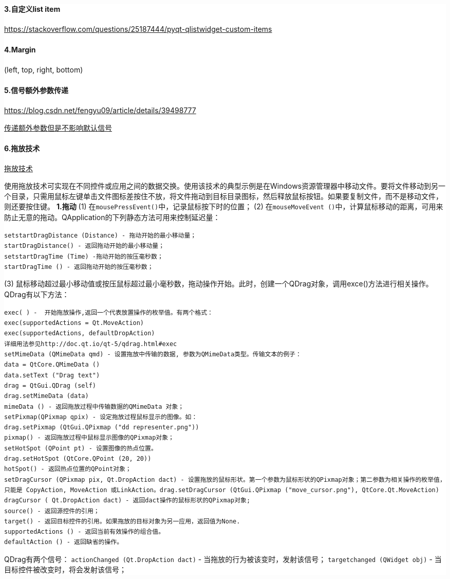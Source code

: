 #### 3.自定义list item

<https://stackoverflow.com/questions/25187444/pyqt-qlistwidget-custom-items>

#### 4.Margin

(left, top, right, bottom)

#### 5.信号额外参数传递

<https://blog.csdn.net/fengyu09/article/details/39498777>

[传递额外参数但是不影响默认信号](<https://codeday.me/bug/20190326/831567.html>)

#### 6.拖放技术

[拖放技术](<https://www.jianshu.com/p/378ee9b63d48>)

使用拖放技术可实现在不同控件或应用之间的数据交换。使用该技术的典型示例是在Windows资源管理器中移动文件。要将文件移动到另一个目录，只需用鼠标左键单击文件图标差按住不放，将文件拖动到目标目录图标，然后释放鼠标按钮。如果要复制文件，而不是移动文件，则还要按住键。
**1.拖动**
(1) 在`mousePressEvent()`中，记录鼠标按下时的位置；
(2) 在`mouseMoveEvent ()`中，计算鼠标移动的距离，可用来防止无意的拖动。QApplication的下列静态方法可用来控制延迟量：

```
setstartDragDistance (Distance) - 拖动开始的最小移动量；
startDragDistance() - 返回拖动开始的最小移动量；
setstartDragTime (Time) -拖动开始的按压毫秒数；
startDragTime () - 返回拖动开始的按压毫秒数；
```

(3) 鼠标移动超过最小移动值或按压鼠标超过最小毫秒数，拖动操作开始。此时，创建一个QDrag对象，调用exce()方法进行相关操作。QDrag有以下方法：
```
exec( ) -  开始拖放操作,返回一个代表放置操作的枚举值。有两个格式：
exec(supportedActions = Qt.MoveAction)
exec(supportedActions, defaultDropAction)
详细用法参见http://doc.qt.io/qt-5/qdrag.html#exec
setMimeData (QMimeData qmd) - 设置拖放中传输的数据, 参数为QMimeData类型。传输文本的例子：
data = QtCore.QMimeData ()
data.setText ("Drag text")
drag = QtGui.QDrag (self)
drag.setMimeData (data)
mimeData () - 返回拖放过程中传输数据的QMimeData 对象；
setPixmap(QPixmap qpix) - 设定拖放过程鼠标显示的图像。如：
drag.setPixmap (QtGui.QPixmap ("dd representer.png"))
pixmap() - 返回拖放过程中鼠标显示图像的QPixmap对象；
setHotSpot (QPoint pt) - 设置图像的热点位置。
drag.setHotSpot (QtCore.QPoint (20, 20))
hotSpot() - 返回热点位置的QPoint对象；
setDragCursor (QPixmap pix, Qt.DropAction dact) - 设置拖放的鼠标形状。第一个参数为鼠标形状的QPixmap对象；第二参数为相关操作的枚举值，只能是 CopyAction, MoveAction 或LinkAction。drag.setDragCursor (QtGui.QPixmap ("move_cursor.png"), QtCore.Qt.MoveAction)
dragCursor ( Qt.DropAction dact) - 返回dact操作的鼠标形状的QPixmap对象;
source() - 返回源控件的引用；
target() - 返回目标控件的引用。如果拖放的目标对象为另一应用，返回值为None.
supportedActions () - 返回当前有效操作的组合值。
defaultAction () - 返回缺省的操作。
```
QDrag有两个信号：
`actionChanged (Qt.DropAction dact)` - 当拖放的行为被该变时，发射该信号；
`targetchanged (QWidget obj)` - 当目标控件被改变时，将会发射该信号；
